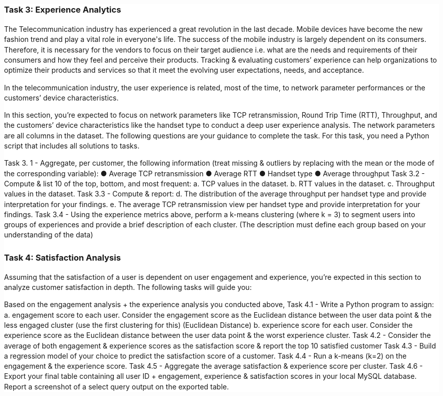 ### Task 3: Experience Analytics
The Telecommunication industry has experienced a great revolution in the last decade. Mobile devices have become the new fashion trend and play a vital role in everyone's life. The success of the mobile industry is largely dependent on its consumers. Therefore, it is necessary for the vendors to focus on their target audience i.e. what are the needs and requirements of their consumers and how they feel and perceive their products. Tracking & evaluating customers’ experience can help organizations to optimize their products and services so that it meet the evolving user expectations, needs, and acceptance.

In the telecommunication industry, the user experience is related, most of the time, to network parameter performances or the customers’ device characteristics.  

In this section, you’re expected to focus on network parameters like TCP retransmission, Round Trip Time (RTT), Throughput, and the customers’ device characteristics like the handset type to conduct a deep user experience analysis. The network parameters are all columns in the dataset. The following questions are your guidance to complete the task. For this task, you need a Python script that includes all solutions to tasks.

Task 3. 1 - Aggregate, per customer, the following information (treat missing & outliers by replacing with the mean or the mode of the corresponding variable):
●	Average TCP retransmission
●	Average RTT
●	Handset type
●	Average throughput
Task 3.2 - Compute & list 10 of the top, bottom, and most frequent:
a.	TCP values in the dataset. 
b.	RTT values in the dataset.
c.	Throughput values in the dataset.
Task 3.3 - Compute & report:
d.	The distribution of the average throughput per handset type and provide interpretation for your findings.
e.	The average TCP retransmission view per handset type and provide interpretation for your findings.
Task 3.4 - Using the experience metrics above, perform a k-means clustering (where k = 3) to segment users into groups of experiences and provide a brief description of each cluster. (The description must define each group based on your understanding of the data)

### Task 4: Satisfaction Analysis

Assuming that the satisfaction of a user is dependent on user engagement and experience, you’re expected in this section to analyze customer satisfaction in depth. The following tasks will guide you: 

Based on the engagement analysis + the experience analysis you conducted above,
Task 4.1  - Write a Python program to assign:
a.	engagement score to each user. Consider the engagement score as the Euclidean distance between the user data point & the less engaged cluster (use the first clustering for this) (Euclidean Distance)
b.	experience score for each user. Consider the experience score as the Euclidean distance between the user data point & the worst experience cluster. 
Task 4.2 - Consider the average of both engagement & experience scores as  the satisfaction score & report the top 10 satisfied customer 
Task 4.3 - Build a regression model of your choice to predict the satisfaction score of a customer. 
Task 4.4 - Run a k-means (k=2) on the engagement & the experience score. 
Task 4.5  - Aggregate the average satisfaction & experience score per cluster. 
Task 4.6 - Export your final table containing all user ID + engagement, experience & satisfaction scores in your local MySQL database. Report a screenshot of a select query output on the exported table. 
